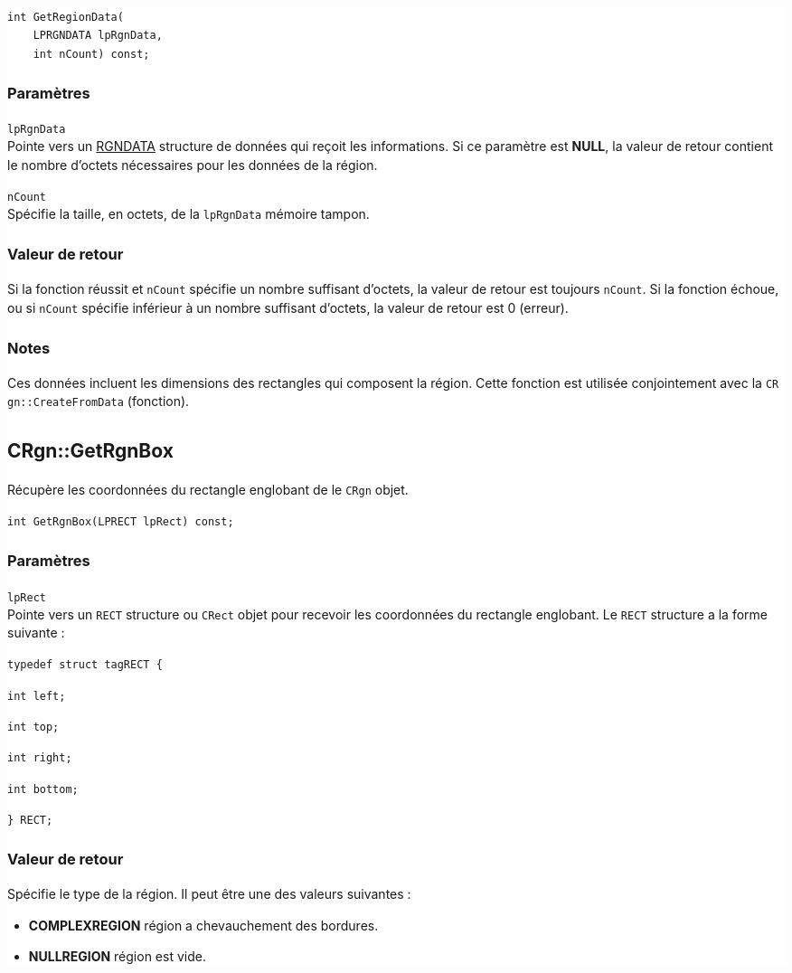 ```  
int GetRegionData(
    LPRGNDATA lpRgnData,  
    int nCount) const;  
```  
  
### <a name="parameters"></a>Paramètres  
 `lpRgnData`  
 Pointe vers un [RGNDATA](../../mfc/reference/rgndata-structure.md) structure de données qui reçoit les informations. Si ce paramètre est **NULL**, la valeur de retour contient le nombre d’octets nécessaires pour les données de la région.  
  
 `nCount`  
 Spécifie la taille, en octets, de la `lpRgnData` mémoire tampon.  
  
### <a name="return-value"></a>Valeur de retour  
 Si la fonction réussit et `nCount` spécifie un nombre suffisant d’octets, la valeur de retour est toujours `nCount`. Si la fonction échoue, ou si `nCount` spécifie inférieur à un nombre suffisant d’octets, la valeur de retour est 0 (erreur).  
  
### <a name="remarks"></a>Notes  
 Ces données incluent les dimensions des rectangles qui composent la région. Cette fonction est utilisée conjointement avec la `CRgn::CreateFromData` (fonction).  
  
##  <a name="getrgnbox"></a>  CRgn::GetRgnBox  
 Récupère les coordonnées du rectangle englobant de le `CRgn` objet.  
  
```  
int GetRgnBox(LPRECT lpRect) const;  
```  
  
### <a name="parameters"></a>Paramètres  
 `lpRect`  
 Pointe vers un `RECT` structure ou `CRect` objet pour recevoir les coordonnées du rectangle englobant. Le `RECT` structure a la forme suivante :  
  
 `typedef struct tagRECT {`  
  
 `int left;`  
  
 `int top;`  
  
 `int right;`  
  
 `int bottom;`  
  
 `} RECT;`  
  
### <a name="return-value"></a>Valeur de retour  
 Spécifie le type de la région. Il peut être une des valeurs suivantes :  
  
- **COMPLEXREGION** région a chevauchement des bordures.  
  
- **NULLREGION** région est vide.  
  
